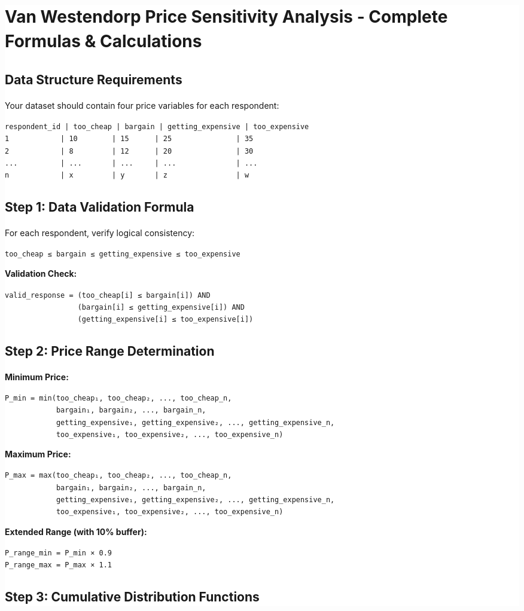 # Van Westendorp Price Sensitivity Analysis - Complete Formulas & Calculations

## Data Structure Requirements

Your dataset should contain four price variables for each respondent:
```
respondent_id | too_cheap | bargain | getting_expensive | too_expensive
1            | 10        | 15      | 25               | 35
2            | 8         | 12      | 20               | 30
...          | ...       | ...     | ...              | ...
n            | x         | y       | z                | w
```

## Step 1: Data Validation Formula

For each respondent, verify logical consistency:
```
too_cheap ≤ bargain ≤ getting_expensive ≤ too_expensive
```

**Validation Check:**
```
valid_response = (too_cheap[i] ≤ bargain[i]) AND 
                 (bargain[i] ≤ getting_expensive[i]) AND 
                 (getting_expensive[i] ≤ too_expensive[i])
```

## Step 2: Price Range Determination

**Minimum Price:**
```
P_min = min(too_cheap₁, too_cheap₂, ..., too_cheap_n, 
            bargain₁, bargain₂, ..., bargain_n,
            getting_expensive₁, getting_expensive₂, ..., getting_expensive_n,
            too_expensive₁, too_expensive₂, ..., too_expensive_n)
```

**Maximum Price:**
```
P_max = max(too_cheap₁, too_cheap₂, ..., too_cheap_n, 
            bargain₁, bargain₂, ..., bargain_n,
            getting_expensive₁, getting_expensive₂, ..., getting_expensive_n,
            too_expensive₁, too_expensive₂, ..., too_expensive_n)
```

**Extended Range (with 10% buffer):**
```
P_range_min = P_min × 0.9
P_range_max = P_max × 1.1
```

## Step 3: Cumulative Distribution Functions
